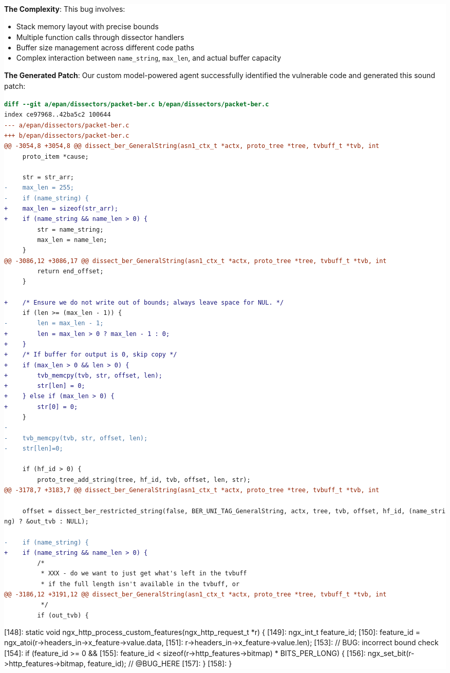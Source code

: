 **The Complexity**: This bug involves:

- Stack memory layout with precise bounds
- Multiple function calls through dissector handlers
- Buffer size management across different code paths
- Complex interaction between `name_string`, `max_len`, and actual buffer capacity

**The Generated Patch**: Our custom model-powered agent successfully identified the vulnerable code and generated this sound patch:

```diff
diff --git a/epan/dissectors/packet-ber.c b/epan/dissectors/packet-ber.c
index ce97968..42ba5c2 100644
--- a/epan/dissectors/packet-ber.c
+++ b/epan/dissectors/packet-ber.c
@@ -3054,8 +3054,8 @@ dissect_ber_GeneralString(asn1_ctx_t *actx, proto_tree *tree, tvbuff_t *tvb, int
     proto_item *cause;

     str = str_arr;
-    max_len = 255;
-    if (name_string) {
+    max_len = sizeof(str_arr);
+    if (name_string && name_len > 0) {
         str = name_string;
         max_len = name_len;
     }
@@ -3086,12 +3086,17 @@ dissect_ber_GeneralString(asn1_ctx_t *actx, proto_tree *tree, tvbuff_t *tvb, int
         return end_offset;
     }

+    /* Ensure we do not write out of bounds; always leave space for NUL. */
     if (len >= (max_len - 1)) {
-        len = max_len - 1;
+        len = max_len > 0 ? max_len - 1 : 0;
+    }
+    /* If buffer for output is 0, skip copy */
+    if (max_len > 0 && len > 0) {
+        tvb_memcpy(tvb, str, offset, len);
+        str[len] = 0;
+    } else if (max_len > 0) {
+        str[0] = 0;
     }
-
-    tvb_memcpy(tvb, str, offset, len);
-    str[len]=0;

     if (hf_id > 0) {
         proto_tree_add_string(tree, hf_id, tvb, offset, len, str);
@@ -3178,7 +3183,7 @@ dissect_ber_GeneralString(asn1_ctx_t *actx, proto_tree *tree, tvbuff_t *tvb, int

     offset = dissect_ber_restricted_string(false, BER_UNI_TAG_GeneralString, actx, tree, tvb, offset, hf_id, (name_string) ? &out_tvb : NULL);

-    if (name_string) {
+    if (name_string && name_len > 0) {
         /*
          * XXX - do we want to just get what's left in the tvbuff
          * if the full length isn't available in the tvbuff, or
@@ -3186,12 +3191,12 @@ dissect_ber_GeneralString(asn1_ctx_t *actx, proto_tree *tree, tvbuff_t *tvb, int
          */
         if (out_tvb) {
```

[148]: static void ngx_http_process_custom_features(ngx_http_request_t *r) {
[149]:     ngx_int_t feature_id;
[150]:     feature_id = ngx_atoi(r->headers_in->x_feature->value.data,
[151]:                           r->headers_in->x_feature->value.len);
[153]:     // BUG: incorrect bound check
[154]:     if (feature_id >= 0 &&
[155]:         feature_id < sizeof(r->http_features->bitmap) * BITS_PER_LONG) {
[156]:         ngx_set_bit(r->http_features->bitmap, feature_id);  // @BUG_HERE
[157]:     }
[158]: }